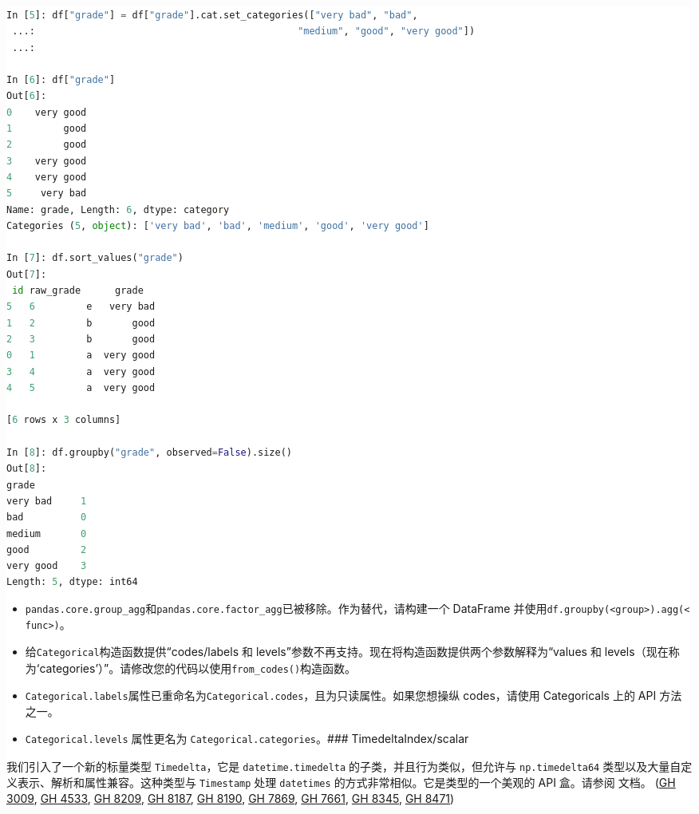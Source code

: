 ```py
In [5]: df["grade"] = df["grade"].cat.set_categories(["very bad", "bad",
 ...:                                              "medium", "good", "very good"])
 ...: 

In [6]: df["grade"]
Out[6]: 
0    very good
1         good
2         good
3    very good
4    very good
5     very bad
Name: grade, Length: 6, dtype: category
Categories (5, object): ['very bad', 'bad', 'medium', 'good', 'very good']

In [7]: df.sort_values("grade")
Out[7]: 
 id raw_grade      grade
5   6         e   very bad
1   2         b       good
2   3         b       good
0   1         a  very good
3   4         a  very good
4   5         a  very good

[6 rows x 3 columns]

In [8]: df.groupby("grade", observed=False).size()
Out[8]: 
grade
very bad     1
bad          0
medium       0
good         2
very good    3
Length: 5, dtype: int64 
```

+   `pandas.core.group_agg`和`pandas.core.factor_agg`已被移除。作为替代，请构建一个 DataFrame 并使用`df.groupby(<group>).agg(<func>)`。

+   给`Categorical`构造函数提供“codes/labels 和 levels”参数不再支持。现在将构造函数提供两个参数解释为“values 和 levels（现在称为‘categories’）”。请修改您的代码以使用`from_codes()`构造函数。

+   `Categorical.labels`属性已重命名为`Categorical.codes`，且为只读属性。如果您想操纵 codes，请使用 Categoricals 上的 API 方法之一。

+   `Categorical.levels` 属性更名为 `Categorical.categories`。### TimedeltaIndex/scalar

我们引入了一个新的标量类型 `Timedelta`，它是 `datetime.timedelta` 的子类，并且行为类似，但允许与 `np.timedelta64` 类型以及大量自定义表示、解析和属性兼容。这种类型与 `Timestamp` 处理 `datetimes` 的方式非常相似。它是类型的一个美观的 API 盒。请参阅 文档。 ([GH 3009](https://github.com/pandas-dev/pandas/issues/3009), [GH 4533](https://github.com/pandas-dev/pandas/issues/4533), [GH 8209](https://github.com/pandas-dev/pandas/issues/8209), [GH 8187](https://github.com/pandas-dev/pandas/issues/8187), [GH 8190](https://github.com/pandas-dev/pandas/issues/8190), [GH 7869](https://github.com/pandas-dev/pandas/issues/7869), [GH 7661](https://github.com/pandas-dev/pandas/issues/7661), [GH 8345](https://github.com/pandas-dev/pandas/issues/8345), [GH 8471](https://github.com/pandas-dev/pandas/issues/8471))
